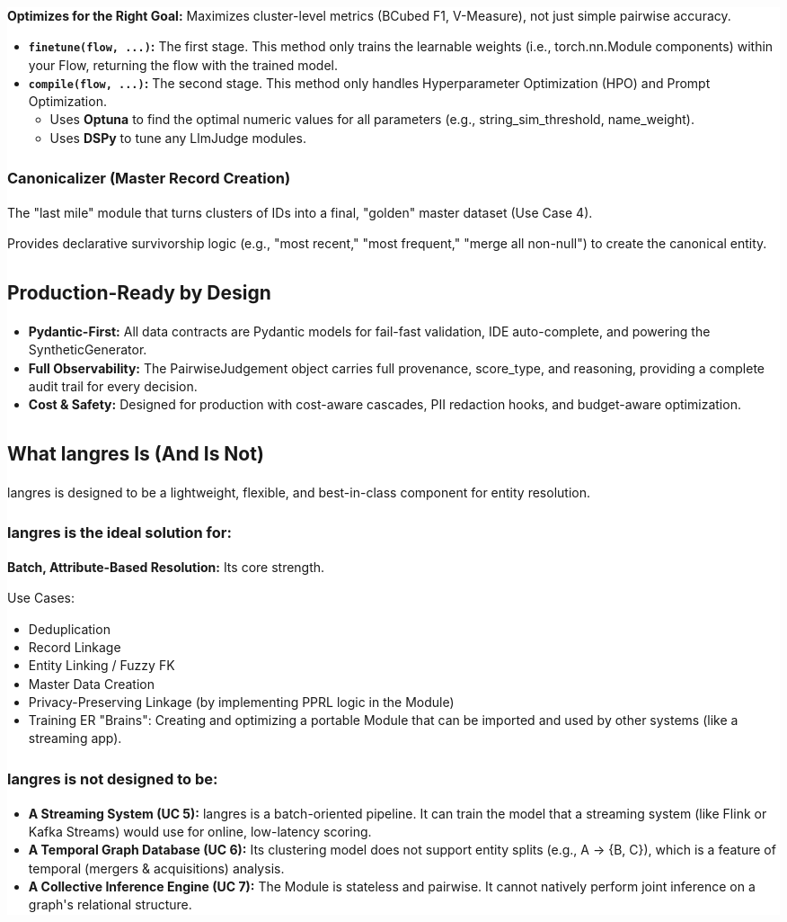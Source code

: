 **Optimizes for the Right Goal:** Maximizes cluster-level metrics (BCubed F1, V-Measure), not just simple pairwise accuracy.

- **`finetune(flow, ...)`:** The first stage. This method only trains the learnable weights (i.e., torch.nn.Module components) within your Flow, returning the flow with the trained model.
- **`compile(flow, ...)`:** The second stage. This method only handles Hyperparameter Optimization (HPO) and Prompt Optimization.
  - Uses **Optuna** to find the optimal numeric values for all parameters (e.g., string_sim_threshold, name_weight).
  - Uses **DSPy** to tune any LlmJudge modules.

### Canonicalizer (Master Record Creation)

The "last mile" module that turns clusters of IDs into a final, "golden" master dataset (Use Case 4).

Provides declarative survivorship logic (e.g., "most recent," "most frequent," "merge all non-null") to create the canonical entity.

## Production-Ready by Design

- **Pydantic-First:** All data contracts are Pydantic models for fail-fast validation, IDE auto-complete, and powering the SyntheticGenerator.
- **Full Observability:** The PairwiseJudgement object carries full provenance, score_type, and reasoning, providing a complete audit trail for every decision.
- **Cost & Safety:** Designed for production with cost-aware cascades, PII redaction hooks, and budget-aware optimization.

## What langres Is (And Is Not)

langres is designed to be a lightweight, flexible, and best-in-class component for entity resolution.

### langres is the ideal solution for:

**Batch, Attribute-Based Resolution:** Its core strength.

Use Cases:
- Deduplication
- Record Linkage
- Entity Linking / Fuzzy FK
- Master Data Creation
- Privacy-Preserving Linkage (by implementing PPRL logic in the Module)
- Training ER "Brains": Creating and optimizing a portable Module that can be imported and used by other systems (like a streaming app).

### langres is not designed to be:

- **A Streaming System (UC 5):** langres is a batch-oriented pipeline. It can train the model that a streaming system (like Flink or Kafka Streams) would use for online, low-latency scoring.
- **A Temporal Graph Database (UC 6):** Its clustering model does not support entity splits (e.g., A -> {B, C}), which is a feature of temporal (mergers & acquisitions) analysis.
- **A Collective Inference Engine (UC 7):** The Module is stateless and pairwise. It cannot natively perform joint inference on a graph's relational structure.
